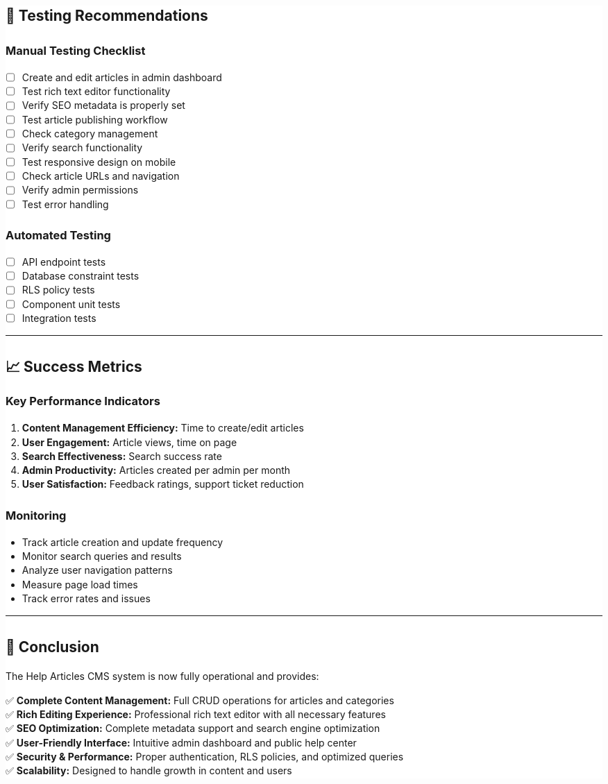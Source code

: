 ## 🧪 **Testing Recommendations**

### Manual Testing Checklist
- [ ] Create and edit articles in admin dashboard
- [ ] Test rich text editor functionality
- [ ] Verify SEO metadata is properly set
- [ ] Test article publishing workflow
- [ ] Check category management
- [ ] Verify search functionality
- [ ] Test responsive design on mobile
- [ ] Check article URLs and navigation
- [ ] Verify admin permissions
- [ ] Test error handling

### Automated Testing
- [ ] API endpoint tests
- [ ] Database constraint tests
- [ ] RLS policy tests
- [ ] Component unit tests
- [ ] Integration tests

---

## 📈 **Success Metrics**

### Key Performance Indicators
1. **Content Management Efficiency:** Time to create/edit articles
2. **User Engagement:** Article views, time on page
3. **Search Effectiveness:** Search success rate
4. **Admin Productivity:** Articles created per admin per month
5. **User Satisfaction:** Feedback ratings, support ticket reduction

### Monitoring
- Track article creation and update frequency
- Monitor search queries and results
- Analyze user navigation patterns
- Measure page load times
- Track error rates and issues

---

## 🎉 **Conclusion**

The Help Articles CMS system is now fully operational and provides:

✅ **Complete Content Management:** Full CRUD operations for articles and categories  
✅ **Rich Editing Experience:** Professional rich text editor with all necessary features  
✅ **SEO Optimization:** Complete metadata support and search engine optimization  
✅ **User-Friendly Interface:** Intuitive admin dashboard and public help center  
✅ **Security & Performance:** Proper authentication, RLS policies, and optimized queries  
✅ **Scalability:** Designed to handle growth in content and users  
